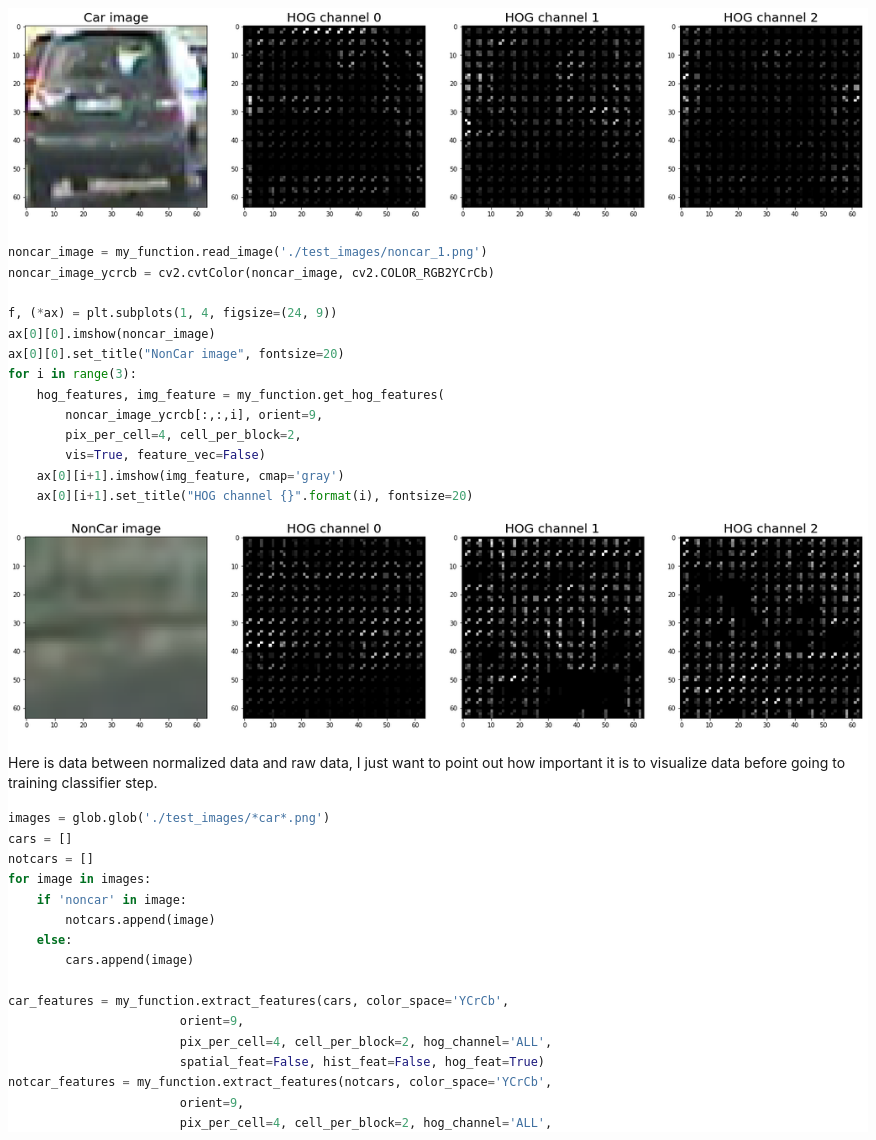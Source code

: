 
![png](asset/output_6_0.png)



```python
noncar_image = my_function.read_image('./test_images/noncar_1.png')
noncar_image_ycrcb = cv2.cvtColor(noncar_image, cv2.COLOR_RGB2YCrCb)

f, (*ax) = plt.subplots(1, 4, figsize=(24, 9))
ax[0][0].imshow(noncar_image)
ax[0][0].set_title("NonCar image", fontsize=20)
for i in range(3):
    hog_features, img_feature = my_function.get_hog_features(
        noncar_image_ycrcb[:,:,i], orient=9,
        pix_per_cell=4, cell_per_block=2, 
        vis=True, feature_vec=False)   
    ax[0][i+1].imshow(img_feature, cmap='gray')
    ax[0][i+1].set_title("HOG channel {}".format(i), fontsize=20)    
```


![png](asset/output_7_0.png)


Here is data between normalized data and raw data, I just want to point out how important it is to visualize data before going to training classifier step.


```python
images = glob.glob('./test_images/*car*.png')
cars = []
notcars = []
for image in images:
    if 'noncar' in image:
        notcars.append(image)
    else:
        cars.append(image)
        
car_features = my_function.extract_features(cars, color_space='YCrCb', 
                        orient=9,
                        pix_per_cell=4, cell_per_block=2, hog_channel='ALL',
                        spatial_feat=False, hist_feat=False, hog_feat=True)
notcar_features = my_function.extract_features(notcars, color_space='YCrCb', 
                        orient=9,
                        pix_per_cell=4, cell_per_block=2, hog_channel='ALL',
```